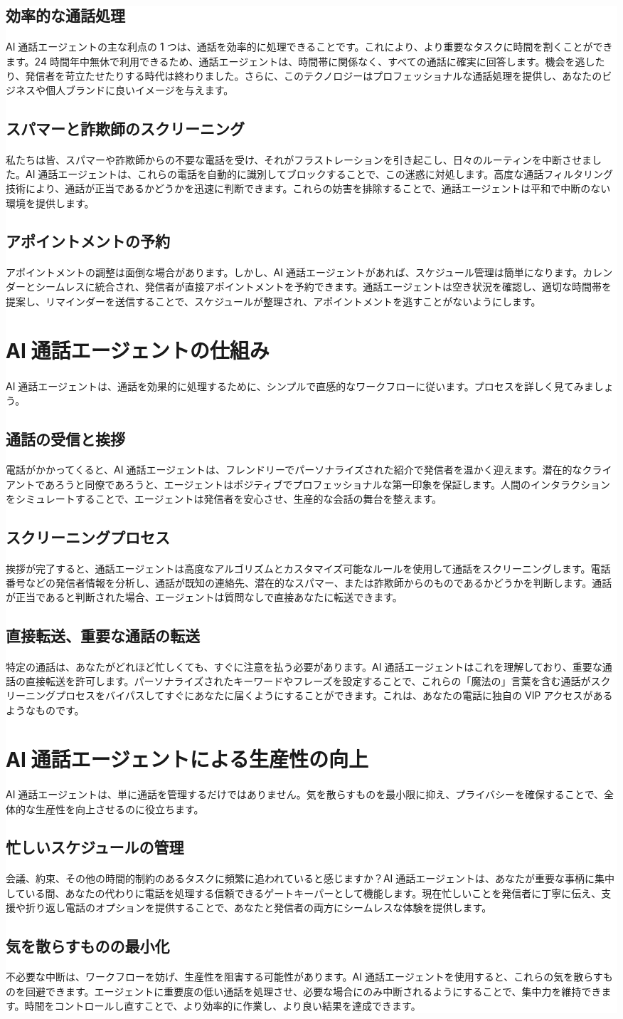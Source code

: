 ## 効率的な通話処理

AI 通話エージェントの主な利点の 1 つは、通話を効率的に処理できることです。これにより、より重要なタスクに時間を割くことができます。24 時間年中無休で利用できるため、通話エージェントは、時間帯に関係なく、すべての通話に確実に回答します。機会を逃したり、発信者を苛立たせたりする時代は終わりました。さらに、このテクノロジーはプロフェッショナルな通話処理を提供し、あなたのビジネスや個人ブランドに良いイメージを与えます。

## スパマーと詐欺師のスクリーニング

私たちは皆、スパマーや詐欺師からの不要な電話を受け、それがフラストレーションを引き起こし、日々のルーティンを中断させました。AI 通話エージェントは、これらの電話を自動的に識別してブロックすることで、この迷惑に対処します。高度な通話フィルタリング技術により、通話が正当であるかどうかを迅速に判断できます。これらの妨害を排除することで、通話エージェントは平和で中断のない環境を提供します。

## アポイントメントの予約

アポイントメントの調整は面倒な場合があります。しかし、AI 通話エージェントがあれば、スケジュール管理は簡単になります。カレンダーとシームレスに統合され、発信者が直接アポイントメントを予約できます。通話エージェントは空き状況を確認し、適切な時間帯を提案し、リマインダーを送信することで、スケジュールが整理され、アポイントメントを逃すことがないようにします。

# AI 通話エージェントの仕組み

AI 通話エージェントは、通話を効果的に処理するために、シンプルで直感的なワークフローに従います。プロセスを詳しく見てみましょう。

## 通話の受信と挨拶

電話がかかってくると、AI 通話エージェントは、フレンドリーでパーソナライズされた紹介で発信者を温かく迎えます。潜在的なクライアントであろうと同僚であろうと、エージェントはポジティブでプロフェッショナルな第一印象を保証します。人間のインタラクションをシミュレートすることで、エージェントは発信者を安心させ、生産的な会話の舞台を整えます。

## スクリーニングプロセス

挨拶が完了すると、通話エージェントは高度なアルゴリズムとカスタマイズ可能なルールを使用して通話をスクリーニングします。電話番号などの発信者情報を分析し、通話が既知の連絡先、潜在的なスパマー、または詐欺師からのものであるかどうかを判断します。通話が正当であると判断された場合、エージェントは質問なしで直接あなたに転送できます。

## 直接転送、重要な通話の転送

特定の通話は、あなたがどれほど忙しくても、すぐに注意を払う必要があります。AI 通話エージェントはこれを理解しており、重要な通話の直接転送を許可します。パーソナライズされたキーワードやフレーズを設定することで、これらの「魔法の」言葉を含む通話がスクリーニングプロセスをバイパスしてすぐにあなたに届くようにすることができます。これは、あなたの電話に独自の VIP アクセスがあるようなものです。

# AI 通話エージェントによる生産性の向上

AI 通話エージェントは、単に通話を管理するだけではありません。気を散らすものを最小限に抑え、プライバシーを確保することで、全体的な生産性を向上させるのに役立ちます。

## 忙しいスケジュールの管理

会議、約束、その他の時間的制約のあるタスクに頻繁に追われていると感じますか？AI 通話エージェントは、あなたが重要な事柄に集中している間、あなたの代わりに電話を処理する信頼できるゲートキーパーとして機能します。現在忙しいことを発信者に丁寧に伝え、支援や折り返し電話のオプションを提供することで、あなたと発信者の両方にシームレスな体験を提供します。

## 気を散らすものの最小化

不必要な中断は、ワークフローを妨げ、生産性を阻害する可能性があります。AI 通話エージェントを使用すると、これらの気を散らすものを回避できます。エージェントに重要度の低い通話を処理させ、必要な場合にのみ中断されるようにすることで、集中力を維持できます。時間をコントロールし直すことで、より効率的に作業し、より良い結果を達成できます。
